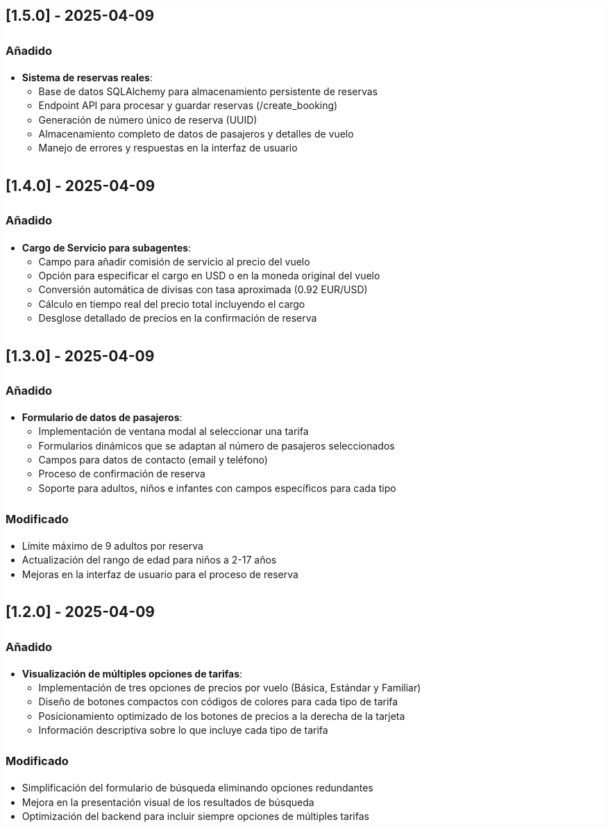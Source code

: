 ## [1.5.0] - 2025-04-09

### Añadido
- **Sistema de reservas reales**:
  - Base de datos SQLAlchemy para almacenamiento persistente de reservas
  - Endpoint API para procesar y guardar reservas (/create_booking)
  - Generación de número único de reserva (UUID)
  - Almacenamiento completo de datos de pasajeros y detalles de vuelo
  - Manejo de errores y respuestas en la interfaz de usuario

## [1.4.0] - 2025-04-09

### Añadido
- **Cargo de Servicio para subagentes**:
  - Campo para añadir comisión de servicio al precio del vuelo
  - Opción para especificar el cargo en USD o en la moneda original del vuelo
  - Conversión automática de divisas con tasa aproximada (0.92 EUR/USD)
  - Cálculo en tiempo real del precio total incluyendo el cargo
  - Desglose detallado de precios en la confirmación de reserva

## [1.3.0] - 2025-04-09

### Añadido
- **Formulario de datos de pasajeros**:
  - Implementación de ventana modal al seleccionar una tarifa
  - Formularios dinámicos que se adaptan al número de pasajeros seleccionados
  - Campos para datos de contacto (email y teléfono)
  - Proceso de confirmación de reserva
  - Soporte para adultos, niños e infantes con campos específicos para cada tipo

### Modificado
- Límite máximo de 9 adultos por reserva
- Actualización del rango de edad para niños a 2-17 años
- Mejoras en la interfaz de usuario para el proceso de reserva

## [1.2.0] - 2025-04-09

### Añadido
- **Visualización de múltiples opciones de tarifas**:
  - Implementación de tres opciones de precios por vuelo (Básica, Estándar y Familiar)
  - Diseño de botones compactos con códigos de colores para cada tipo de tarifa
  - Posicionamiento optimizado de los botones de precios a la derecha de la tarjeta
  - Información descriptiva sobre lo que incluye cada tipo de tarifa

### Modificado
- Simplificación del formulario de búsqueda eliminando opciones redundantes
- Mejora en la presentación visual de los resultados de búsqueda
- Optimización del backend para incluir siempre opciones de múltiples tarifas
